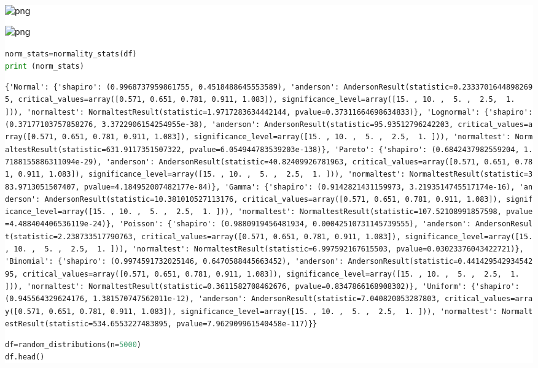 
    
![png](output_45_5.png)
    



    
![png](output_45_6.png)
    



```python
norm_stats=normality_stats(df)
print (norm_stats)
```

    {'Normal': {'shapiro': (0.9968737959861755, 0.4518488645553589), 'anderson': AndersonResult(statistic=0.23337016448982695, critical_values=array([0.571, 0.651, 0.781, 0.911, 1.083]), significance_level=array([15. , 10. ,  5. ,  2.5,  1. ])), 'normaltest': NormaltestResult(statistic=1.9717283634442144, pvalue=0.37311664698634833)}, 'Lognormal': {'shapiro': (0.37177103757858276, 3.3722906154254955e-38), 'anderson': AndersonResult(statistic=95.93512796242203, critical_values=array([0.571, 0.651, 0.781, 0.911, 1.083]), significance_level=array([15. , 10. ,  5. ,  2.5,  1. ])), 'normaltest': NormaltestResult(statistic=631.9117351507322, pvalue=6.054944783539203e-138)}, 'Pareto': {'shapiro': (0.6842437982559204, 1.7188155886311094e-29), 'anderson': AndersonResult(statistic=40.82409926781963, critical_values=array([0.571, 0.651, 0.781, 0.911, 1.083]), significance_level=array([15. , 10. ,  5. ,  2.5,  1. ])), 'normaltest': NormaltestResult(statistic=383.9713051507407, pvalue=4.184952007482177e-84)}, 'Gamma': {'shapiro': (0.9142821431159973, 3.2193514745517174e-16), 'anderson': AndersonResult(statistic=10.381010527113176, critical_values=array([0.571, 0.651, 0.781, 0.911, 1.083]), significance_level=array([15. , 10. ,  5. ,  2.5,  1. ])), 'normaltest': NormaltestResult(statistic=107.52108991857598, pvalue=4.488404406536119e-24)}, 'Poisson': {'shapiro': (0.9880919456481934, 0.00042510731145739555), 'anderson': AndersonResult(statistic=2.238733517790763, critical_values=array([0.571, 0.651, 0.781, 0.911, 1.083]), significance_level=array([15. , 10. ,  5. ,  2.5,  1. ])), 'normaltest': NormaltestResult(statistic=6.997592167615503, pvalue=0.03023376043422721)}, 'Binomial': {'shapiro': (0.9974591732025146, 0.6470588445663452), 'anderson': AndersonResult(statistic=0.44142954293454295, critical_values=array([0.571, 0.651, 0.781, 0.911, 1.083]), significance_level=array([15. , 10. ,  5. ,  2.5,  1. ])), 'normaltest': NormaltestResult(statistic=0.3611582708462676, pvalue=0.8347866168908302)}, 'Uniform': {'shapiro': (0.945564329624176, 1.381570747562011e-12), 'anderson': AndersonResult(statistic=7.040820053287803, critical_values=array([0.571, 0.651, 0.781, 0.911, 1.083]), significance_level=array([15. , 10. ,  5. ,  2.5,  1. ])), 'normaltest': NormaltestResult(statistic=534.6553227483895, pvalue=7.962909961540458e-117)}}
    


```python
df=random_distributions(n=5000)
df.head()
```




<div>
<style scoped>
    .dataframe tbody tr th:only-of-type {
        vertical-align: middle;
    }

    .dataframe tbody tr th {
        vertical-align: top;
    }
